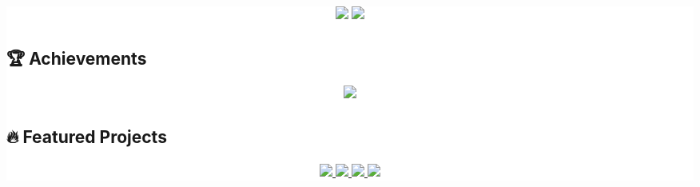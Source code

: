 <div align="center">
  <img src="https://github-profile-summary-cards.vercel.app/api/cards/productive-time?username=OmarAlaraby&theme=tokyonight&utcOffset=3" width="49%">
  <img src="https://streak-stats.demolab.com?user=OmarAlaraby&theme=tokyonight&hide_border=true" width="49%">
</div>

## 🏆 Achievements

<div align="center">
  <a href="https://github.com/ryo-ma/github-profile-trophy">
    <img src="https://github-profile-trophy.vercel.app/?username=OmarAlaraby&theme=tokyonight&column=3&margin-w=15&margin-h=15&no-frame=true" />
  </a>
</div>

## 🔥 Featured Projects

<div align="center">
  
  <a href="https://github.com/OmarAlaraby/Wassally-Backend-Architecture">
    <img src="https://github-readme-stats-git-masterrstaa-rickstaa.vercel.app/api/pin/?username=OmarAlaraby&repo=Wassally-Backend-Architecture&bg_color=1a1b27&title_color=70a5fd&text_color=38bdae&icon_color=bf91f3&hide_border=true" />
  </a>
  <a href="https://github.com/OmarAlaraby/little-lemon-API">
    <img src="https://github-readme-stats-git-masterrstaa-rickstaa.vercel.app/api/pin/?username=OmarAlaraby&repo=little-lemon-API&bg_color=1a1b27&title_color=70a5fd&text_color=38bdae&icon_color=bf91f3&hide_border=true" />
  </a>
  
  
  <a href="https://github.com/OmarAlaraby/CP-Templates">
    <img src="https://github-readme-stats-git-masterrstaa-rickstaa.vercel.app/api/pin/?username=OmarAlaraby&repo=CP-Templates&bg_color=1a1b27&title_color=70a5fd&text_color=38bdae&icon_color=bf91f3&hide_border=true" />
  </a>
  <a href="https://github.com/OmarAlaraby/Codeforces-Tasks-API">
    <img src="https://github-readme-stats-git-masterrstaa-rickstaa.vercel.app/api/pin/?username=OmarAlaraby&repo=Codeforces-Tasks-API&bg_color=1a1b27&title_color=70a5fd&text_color=38bdae&icon_color=bf91f3&hide_border=true" />
  </a>
  
</div>
